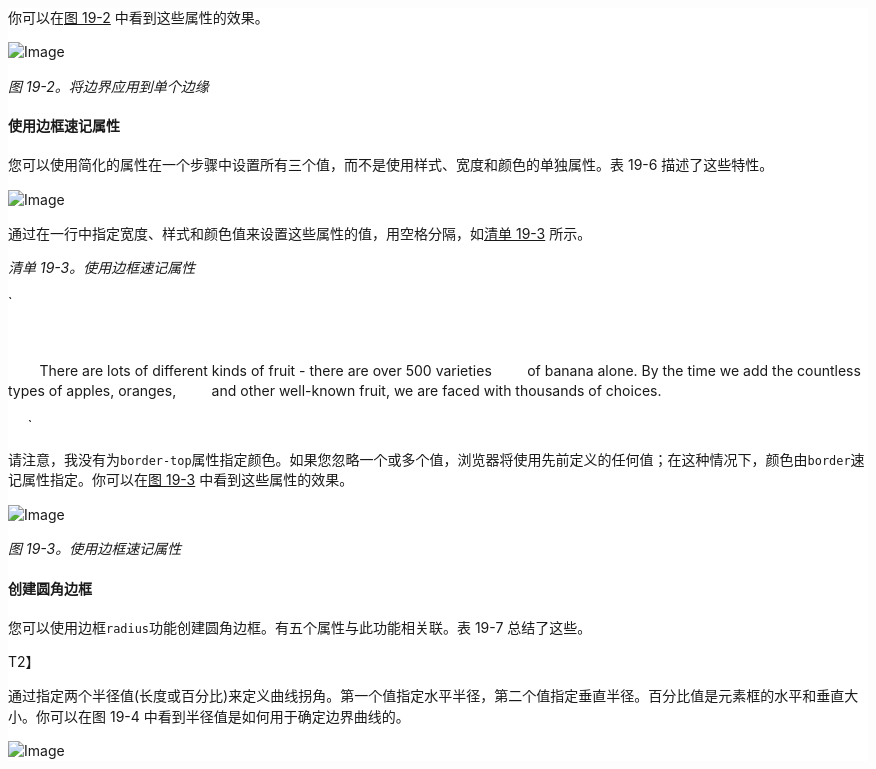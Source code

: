 你可以在[图 19-2](#fig_19_2) 中看到这些属性的效果。

![Image](images/1902.jpg)

*图 19-2。将边界应用到单个边缘*

#### 使用边框速记属性

您可以使用简化的属性在一个步骤中设置所有三个值，而不是使用样式、宽度和颜色的单独属性。表 19-6 描述了这些特性。

![Image](images/t1906.jpg)

通过在一行中指定宽度、样式和颜色值来设置这些属性的值，用空格分隔，如[清单 19-3](#list_19_3) 所示。

*清单 19-3。使用边框速记属性*

`<!DOCTYPE HTML>
<html>
    <head>
        <title>Example</title>
        <meta name="author" content="Adam Freeman"/>
        <meta name="description" content="A simple example"/>
        <link rel="shortcut icon" href="favicon.ico" type="image/x-icon" />
        <style type="text/css">
            p {
**                border: medium solid black;**
**                border-top: solid 10px;**
            }
        </style>
    </head>
    <body>
    <p>
        There are lots of different kinds of fruit - there are over 500 varieties
        of banana alone. By the time we add the countless types of apples, oranges,
        and other well-known fruit, we are faced with thousands of choices.
    </p>
    </body>
</html>`

请注意，我没有为`border-top`属性指定颜色。如果您忽略一个或多个值，浏览器将使用先前定义的任何值；在这种情况下，颜色由`border`速记属性指定。你可以在[图 19-3](#fig_19_3) 中看到这些属性的效果。

![Image](images/1903.jpg)

*图 19-3。使用边框速记属性*

#### 创建圆角边框

您可以使用边框`radius`功能创建圆角边框。有五个属性与此功能相关联。表 19-7 总结了这些。

T2】

通过指定两个半径值(长度或百分比)来定义曲线拐角。第一个值指定水平半径，第二个值指定垂直半径。百分比值是元素框的水平和垂直大小。你可以在图 19-4 中看到半径值是如何用于确定边界曲线的。

![Image](images/1904.jpg)
